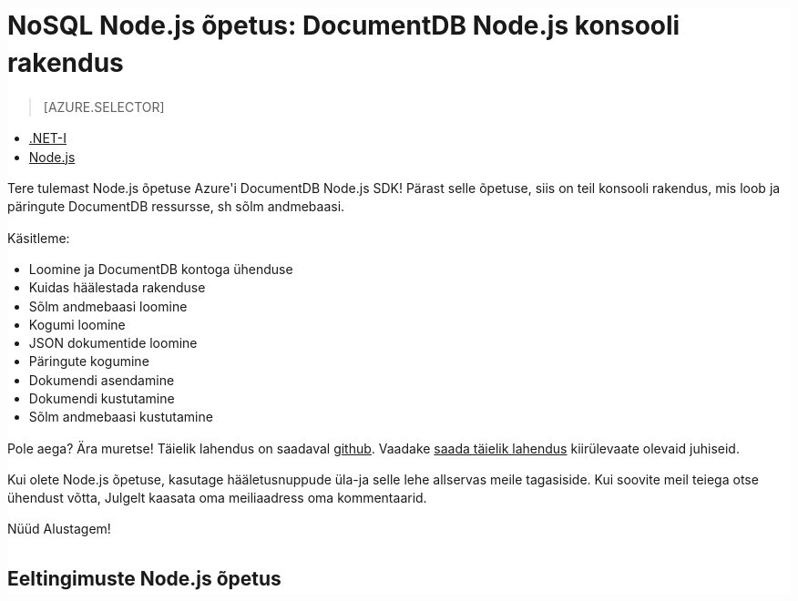 <properties
  pageTitle="NoSQL Node.js õpetuse DocumentDB | Microsoft Azure'i"
  description="NoSQL Node.js õpetuse, mis loob sõlm andmebaas ja konsooli rakenduse DocumentDB Node.js SDK abil. DocumentDB on JSON NoSQL andmebaasi."
    keywords="Node.js õpetuses sõlm andmebaas"
  services="documentdb"
  documentationCenter="node.js"
  authors="AndrewHoh"
  manager="jhubbard"
  editor="monicar"/>

<tags
  ms.service="documentdb"
  ms.workload="data-services"
  ms.tgt_pltfrm="na"
  ms.devlang="node"
  ms.topic="hero-article"
  ms.date="08/11/2016"
  ms.author="anhoh"/>

# <a name="nosql-nodejs-tutorial-documentdb-nodejs-console-application"></a>NoSQL Node.js õpetus: DocumentDB Node.js konsooli rakendus  

> [AZURE.SELECTOR]
- [.NET-I](documentdb-get-started.md)
- [Node.js](documentdb-nodejs-get-started.md)

Tere tulemast Node.js õpetuse Azure'i DocumentDB Node.js SDK! Pärast selle õpetuse, siis on teil konsooli rakendus, mis loob ja päringute DocumentDB ressursse, sh sõlm andmebaasi.

Käsitleme:

- Loomine ja DocumentDB kontoga ühenduse
- Kuidas häälestada rakenduse
- Sõlm andmebaasi loomine
- Kogumi loomine
- JSON dokumentide loomine
- Päringute kogumine
- Dokumendi asendamine
- Dokumendi kustutamine
- Sõlm andmebaasi kustutamine

Pole aega? Ära muretse! Täielik lahendus on saadaval [github](https://github.com/Azure-Samples/documentdb-node-getting-started). Vaadake [saada täielik lahendus](#GetSolution) kiirülevaate olevaid juhiseid.

Kui olete Node.js õpetuse, kasutage hääletusnuppude üla-ja selle lehe allservas meile tagasiside. Kui soovite meil teiega otse ühendust võtta, Julgelt kaasata oma meiliaadress oma kommentaarid.

Nüüd Alustagem!

## <a name="prerequisites-for-the-nodejs-tutorial"></a>Eeltingimuste Node.js õpetus


[documentdb-create-account]: documentdb-create-account.md
[documentdb-manage]: documentdb-manage.md
[keys]: media/documentdb-nodejs-get-started/node-js-tutorial-keys.png